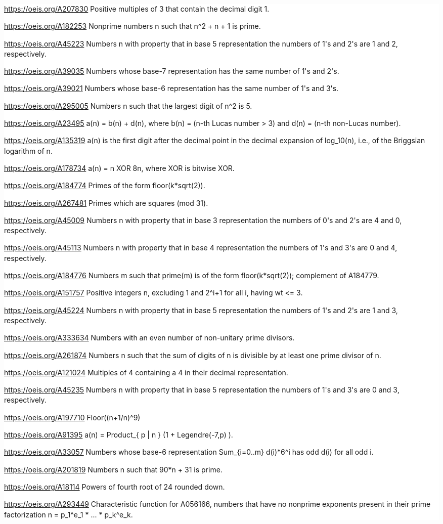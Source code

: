 https://oeis.org/A207830 Positive multiples of 3 that contain the decimal digit 1.

https://oeis.org/A182253 Nonprime numbers n such that n^2 + n + 1 is prime.

https://oeis.org/A45223 Numbers n with property that in base 5 representation the numbers of 1's and 2's are 1 and 2, respectively.

https://oeis.org/A39035 Numbers whose base-7 representation has the same number of 1's and 2's.

https://oeis.org/A39021 Numbers whose base-6 representation has the same number of 1's and 3's.

https://oeis.org/A295005 Numbers n such that the largest digit of n^2 is 5.

https://oeis.org/A23495 a(n) = b(n) + d(n), where b(n) = (n-th Lucas number > 3) and d(n) = (n-th non-Lucas number).

https://oeis.org/A135319 a(n) is the first digit after the decimal point in the decimal expansion of log_10(n), i.e., of the Briggsian logarithm of n.

https://oeis.org/A178734 a(n) = n XOR 8n, where XOR is bitwise XOR.

https://oeis.org/A184774 Primes of the form floor(k\*sqrt(2)).

https://oeis.org/A267481 Primes which are squares (mod 31).

https://oeis.org/A45009 Numbers n with property that in base 3 representation the numbers of 0's and 2's are 4 and 0, respectively.

https://oeis.org/A45113 Numbers n with property that in base 4 representation the numbers of 1's and 3's are 0 and 4, respectively.

https://oeis.org/A184776 Numbers m such that prime(m) is of the form floor(k\*sqrt(2)); complement of A184779.

https://oeis.org/A151757 Positive integers n, excluding 1 and 2^i+1 for all i, having wt <= 3.

https://oeis.org/A45224 Numbers n with property that in base 5 representation the numbers of 1's and 2's are 1 and 3, respectively.

https://oeis.org/A333634 Numbers with an even number of non-unitary prime divisors.

https://oeis.org/A261874 Numbers n such that the sum of digits of n is divisible by at least one prime divisor of n.

https://oeis.org/A121024 Multiples of 4 containing a 4 in their decimal representation.

https://oeis.org/A45235 Numbers n with property that in base 5 representation the numbers of 1's and 3's are 0 and 3, respectively.

https://oeis.org/A197710 Floor((n+1/n)^9)

https://oeis.org/A91395 a(n) = Product_{ p | n } (1 + Legendre(-7,p) ).

https://oeis.org/A33057 Numbers whose base-6 representation Sum_{i=0..m} d(i)\*6^i has odd d(i) for all odd i.

https://oeis.org/A201819 Numbers n such that 90\*n + 31 is prime.

https://oeis.org/A18114 Powers of fourth root of 24 rounded down.

https://oeis.org/A293449 Characteristic function for A056166, numbers that have no nonprime exponents present in their prime factorization n = p_1^e_1 \* ... \* p_k^e_k.
